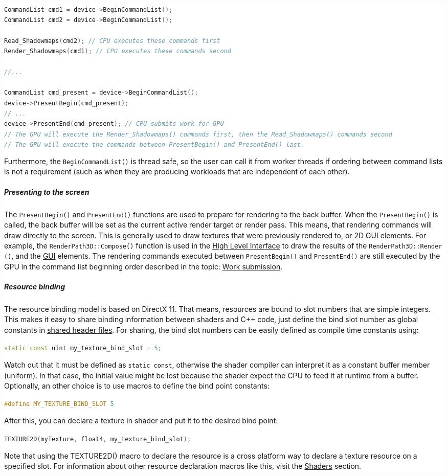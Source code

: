 ```cpp
CommandList cmd1 = device->BeginCommandList();
CommandList cmd2 = device->BeginCommandList();

Read_Shadowmaps(cmd2); // CPU executes these commands first
Render_Shadowmaps(cmd1); // CPU executes these commands second

//...

CommandList cmd_present = device->BeginCommandList();
device->PresentBegin(cmd_present);
// ...
device->PresentEnd(cmd_present); // CPU submits work for GPU
// The GPU will execute the Render_Shadowmaps() commands first, then the Read_Shadowmaps() commands second
// The GPU will execute the commands between PresentBegin() and PresentEnd() last.
```

Furthermore, the `BeginCommandList()` is thread safe, so the user can call it from worker threads if ordering between command lists is not a requirement (such as when they are producing workloads that are independent of each other).

##### Presenting to the screen
The `PresentBegin()` and `PresentEnd()` functions are used to prepare for rendering to the back buffer. When the `PresentBegin()` is called, the back buffer will be set as the current active render target or render pass. This means, that rendering commands will draw directly to the screen. This is generally used to draw textures that were previously rendered to, or 2D GUI elements. For example, the `RenderPath3D::Compose()` function is used in the [High Level Interface](#high-level-interface) to draw the results of the `RenderPath3D::Render()`, and the [GUI](#gui) elements. The rendering commands executed between `PresentBegin()` and `PresentEnd()` are still executed by the GPU in the command list beginning order described in the topic: [Work submission](#work-submission).

##### Resource binding
The resource binding model is based on DirectX 11. That means, resources are bound to slot numbers that are simple integers. This makes it easy to share binding information between shaders and C++ code, just define the bind slot number as global constants in [shared header files](#shaderinterop). For sharing, the bind slot numbers can be easily defined as compile time constants using:

```cpp
static const uint my_texture_bind_slot = 5;
```
Watch out that it must be defined as `static const`, otherwise the shader compiler can interpret it as a constant buffer member (uniform). In that case, the initial value might be lost because the shader expect the CPU to feed it at runtime from a buffer. Optionally, an other choice is to use macros to define the bind point constants:
```cpp
#define MY_TEXTURE_BIND_SLOT 5
```
After this, you can declare a texture in shader and put it to the desired bind point:
```cpp
TEXTURE2D(myTexture, float4, my_texture_bind_slot);
```
Note that using the TEXTURE2D() macro to declare the resource is a cross platform way to declare a texture resource on a specified slot. For information about other resource declaration macros like this, visit the [Shaders](#shaders) section.
